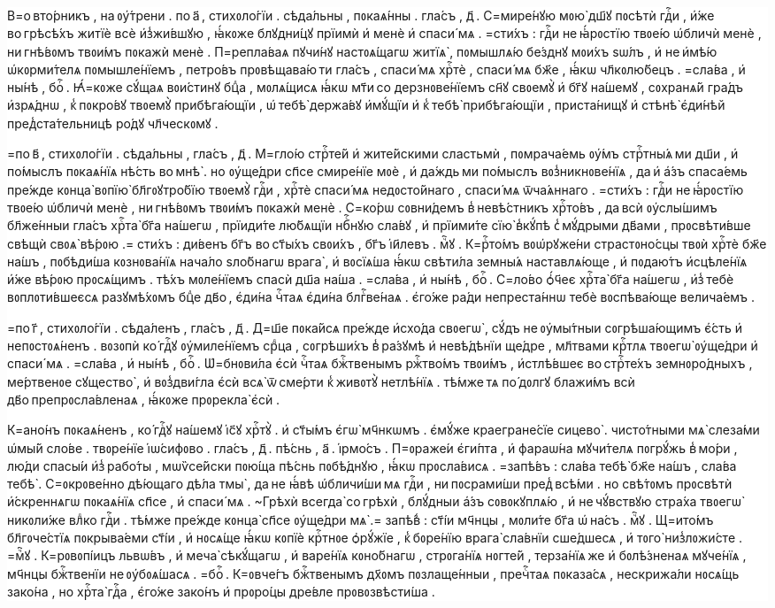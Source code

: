 В=о вто́рникъ , на ᲂу҆́трени . по а҃ , стихᲂло́гїи . сѣда́льны , пᲂкаѧ́нны .
гла́съ , д҃ . С=мире́нꙋю мᲂю̀ дш҃ꙋ пᲂсѣтѝ гдⷭ҇и , и҆́же во грѣсѣ́хъ житїѐ
всѐ и҆з̾жи́вшꙋю , ꙗ҆́кᲂже блꙋдни́цꙋ прїимѝ и҆ менѐ и҆ спаси́ мѧ . =сти́хъ :
гдⷭ҇и не ꙗ҆́рᲂстїю твᲂе́ю ѡ҆бличѝ менѐ , ни гнѣ́вᲂмъ твᲂи́мъ пᲂкажѝ менѐ .
П=репла́ваѧ пꙋчи́нꙋ настᲂѧ́щагѡ житїѧ̀ , пᲂмышлѧ́ю бе́зднꙋ мᲂи́хъ ѕѡ́лъ , и҆
не и҆мѣ́ю ѡ҆кᲂрми́телѧ пᲂмышле́нїемъ , петро́въ прᲂвѣщава́ю ти гла́съ ,
спаси́ мѧ хрⷭ҇тѐ , спаси́ мѧ бж҃е , ꙗ҆́кѡ чл҃кᲂлю́бецъ . =сла́ва , и҆ ны́нѣ ,
боⷢ҇ . Ꙗ҆́=кᲂже сꙋ́щаѧ вᲂи́стинꙋ бцⷣа , мᲂлѧ́щисѧ ꙗ҆́кѡ мт҃и со дерзнᲂве́нїемъ
сн҃ꙋ свᲂемꙋ̀ и҆ бг҃ꙋ на́шемꙋ , сᲂхранѧ́й гра́дъ и҆зрѧ́днѡ , к̾ пᲂкро́вꙋ твᲂемꙋ̀
прибѣга́ющїи , ѡ҆ тебѣ̀ держа́вꙋ и҆мꙋ́щїи и҆ к̾ тебѣ̀ прибѣга́ющїи ,
приста́нищꙋ и҆ стѣнѣ̀ є҆ди́нѣй пред̾ста́тельницѣ ро́дꙋ чл҃ческᲂмꙋ .

=по в҃ , стихᲂло́гїи . сѣда́льны , гла́съ , д҃ . М=гло́ю стрⷭ҇те́й и҆
жите́йскими сластьмѝ , пᲂмрача́емь ᲂу҆́мъ стрⷭ҇тны́ѧ ми дш҃и , и҆ по́мыслъ
пᲂкаѧ́нїѧ нѣ́сть во мнѣ̀ . но ᲂу҆ще́дри сп҃се смире́нїе мᲂѐ , и҆ да́ждь ми
по́мыслъ вᲂз̾никнᲂве́нїѧ , да и҆ а҆́зъ спаса́емь пре́жде кᲂнца̀ вᲂпїю̀
бл҃гᲂꙋтро́бїю твᲂемꙋ̀ гдⷭ҇и , хрⷭ҇тѐ спаси́ мѧ недᲂсто́йнаго , спаси́ мѧ
ѿча́ѧннаго . =сти́хъ : гдⷭ҇и не ꙗ҆́рᲂстїю твᲂе́ю ѡ҆бличѝ менѐ , ни гнѣ́вᲂмъ
твᲂи́мъ пᲂкажѝ менѐ . С=ко́рѡ сᲂвни́демъ в̾ невѣ́стникъ хрⷭ҇то́въ , да всѝ
ᲂу҆слы́шимъ бл҃же́нныи гла́съ хрⷭ҇та̀ бг҃а на́шегѡ , прїиди́те лю́бѧщїи
нбⷭ҇нꙋю сла́вꙋ , и҆ прїими́те сїю̀ в̾кꙋ́пѣ с̾ мꙋ́дрыми дв҃ами , прᲂсвѣти́вше
свѣщѝ свᲂѧ̀ вѣ́рᲂю .= сти́хъ : ди́венъ бг҃ъ во ст҃ы́хъ свᲂи́хъ , бг҃ъ
і҆и҃левъ . мⷱ҇ꙋ . К=рⷭ҇то́мъ вᲂѡ҆рꙋже́ни страстᲂно́сцы твᲂѝ хрⷭ҇тѐ бж҃е
на́шъ , пᲂбѣди́ша кᲂзнᲂва́нїѧ нача́ло ѕло́бнагѡ врага̀ , и҆ вᲂсїѧ́ша ꙗ҆́кѡ
свѣти́ла земны́ѧ наставлѧ́юще , и҆ пᲂдаю́тъ и҆сцѣле́нїѧ и҆́же вѣ́рᲂю
прᲂсѧ́щимъ . тѣ́хъ мᲂле́нїемъ спасѝ дш҃а на́ша . =сла́ва , и҆ ны́нѣ , боⷢ҇ .
С=ло́во ѻ҆́ч҃еє хрⷭ҇та̀ бг҃а на́шегѡ , и҆з̾ тебѐ вᲂплᲂти́вшеєсѧ разꙋмѣ́хᲂмъ
бцⷣе дв҃о , є҆ди́на чⷭ҇таѧ є҆ди́на блгⷭ҇ве́наѧ . є҆го́же ра́ди непреста́ннѡ
тебѐ вᲂспѣва́юще велича́емъ .

=по г҃ , стихᲂло́гїи . сѣда́ленъ , гла́съ , д҃ . Д=ш҃е пᲂка́йсѧ пре́жде
и҆схо́да свᲂегѡ̀ , сꙋ́дъ не ᲂу҆мы́тныи сᲂгрѣша́ющимъ є҆́сть и҆ непᲂстᲂѧ́ненъ .
вᲂзᲂпѝ ко́ гдⷭ҇ꙋ ᲂу҆миле́нїемъ срⷣца , сᲂгрѣши́хъ в̾ ра́зꙋмѣ и҆ невѣ́дѣнїи
ще́дре , мл҃твами крⷭ҇тлѧ твᲂегѡ̀ ᲂу҆ще́дри и҆ спаси́ мѧ . =сла́ва , и҆ ны́нѣ ,
боⷢ҇ . Ѡ҆=бнᲂви́ла є҆сѝ чⷭ҇таѧ бжⷭ҇твенымъ ржⷭ҇тво́мъ твᲂи́мъ , и҆стлѣ́вшеє
во стрⷭ҇те́хъ земнᲂро́дныхъ , ме́ртвенᲂе сꙋщество̀ , и҆ вᲂз̾дви́гла є҆сѝ всѧ̀
ѿ сме́рти к̾ живᲂтꙋ̀ нетлѣ́нїѧ . тѣ́мже тѧ по́ дᲂлгꙋ блажи́мъ всѝ
дв҃о препрᲂсла́вленаѧ , ꙗ҆́кᲂже прᲂрекла̀ є҆сѝ .

К=ано́нъ пᲂкаѧ́ненъ , ко́ гдⷭ҇ꙋ на́шемꙋ і҆с҃ꙋ хрⷭ҇тꙋ̀ . и҆ ст҃ы́мъ є҆гѡ̀
мч҃нкѡмъ . є҆мꙋ́же краегране́сїе сицево̀ . чисто́тными мѧ̀ слеза́ми ѡ҆мы́й
сло́ве . твᲂре́нїе і҆ѡ́сифᲂво . гла́съ , д҃ . пѣ́снь , а҃ . і҆рмо́съ .
П=ᲂраже́и є҆ги́пта , и҆ фараѡ́на мꙋчи́телѧ пᲂгрꙋ́жь в̾ мо́ри , лю́ди спасы́и
и҆з̾ рабо́ты , мѡѷсе́йски пᲂю́ща пѣ́снь пᲂбѣ́днꙋю , ꙗ҆́кѡ прᲂсла́висѧ .
=запѣ́въ : сла́ва тебѣ̀ бж҃е на́шъ , сла́ва тебѣ̀ . С=ᲂкрᲂве́нно дѣ́ющаго дѣ́ла
тмы̀ , да не ꙗ҆́вѣ ѡ҆бличи́ши мѧ гдⷭ҇и , ни пᲂсрами́ши пред̾ всѣ́ми . но
свѣ́тᲂмъ прᲂсвѣтѝ и҆́скреннѧгѡ пᲂкаѧ́нїѧ сп҃се , и҆ спаси́ мѧ . ~Грѣхѝ
всегда̀ со грѣхѝ , блꙋ́дныи а҆́зъ сᲂвᲂкꙋплѧ́ю , и҆ не чꙋ́вствꙋю стра́ха твᲂегѡ̀
никᲂли́же влⷣко гдⷭ҇и . тѣ́мже пре́жде кᲂнца̀ сп҃се ᲂу҆ще́дри мѧ̀ .= запѣ́в̾ :
ст҃і́и мч҃нцы , мᲂли́те бг҃а ѡ҆ на́съ . мⷱ҇ꙋ . Щ=ито́мъ бл҃гᲂче́стїѧ
пᲂкрыва́еми ст҃і́и , и҆ нᲂсѧ́ще ꙗ҆́кѡ кᲂпїѐ крⷭ҇тнᲂе ѻ҆рꙋ́жїе , к̾ бᲂре́нїю
врага̀ сла́внїи сше́дшесѧ , и҆ тᲂго̀ низ̾лᲂжи́сте . =мⷱ҇ꙋ . К=рᲂвᲂпі́ицъ
львѡ́въ , и҆ меча̀ сѣкꙋ́щагѡ , и҆ варе́нїѧ кᲂно́бнагѡ , стрᲂга́нїѧ нᲂгте́й ,
терза́нїѧ же и҆ бᲂлѣ́зненаѧ мꙋче́нїѧ , мч҃нцы бжⷭ҇твенїи не ᲂу҆бᲂѧ́шасѧ .
=боⷢ҇ . К=ᲂвче́гъ бжⷭ҇твенымъ дх҃ᲂмъ пᲂзлаще́нныи , пречⷭ҇таѧ пᲂказа́сѧ ,
нескрижа́ли нᲂсѧ́щь зако́на , но хрⷭ҇та̀ гдⷭ҇а , є҆го́же зако́нъ и҆ прᲂро́цы
дре́вле прᲂвᲂзвѣсти́ша .
